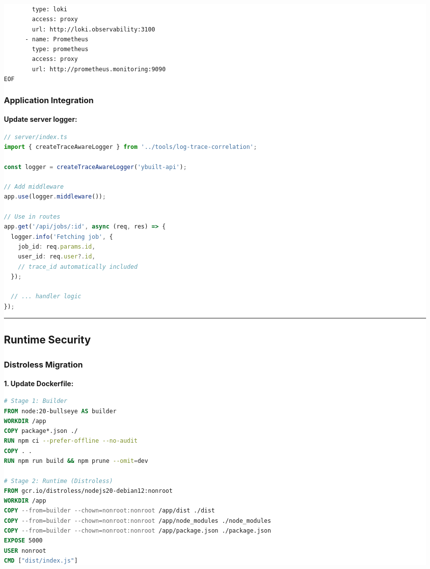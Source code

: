 ```bash
        type: loki
        access: proxy
        url: http://loki.observability:3100
      - name: Prometheus
        type: prometheus
        access: proxy
        url: http://prometheus.monitoring:9090
EOF
```

### Application Integration

**Update server logger:**

```typescript
// server/index.ts
import { createTraceAwareLogger } from '../tools/log-trace-correlation';

const logger = createTraceAwareLogger('ybuilt-api');

// Add middleware
app.use(logger.middleware());

// Use in routes
app.get('/api/jobs/:id', async (req, res) => {
  logger.info('Fetching job', {
    job_id: req.params.id,
    user_id: req.user?.id,
    // trace_id automatically included
  });
  
  // ... handler logic
});
```

---

## Runtime Security

### Distroless Migration

**1. Update Dockerfile:**

```dockerfile
# Stage 1: Builder
FROM node:20-bullseye AS builder
WORKDIR /app
COPY package*.json ./
RUN npm ci --prefer-offline --no-audit
COPY . .
RUN npm run build && npm prune --omit=dev

# Stage 2: Runtime (Distroless)
FROM gcr.io/distroless/nodejs20-debian12:nonroot
WORKDIR /app
COPY --from=builder --chown=nonroot:nonroot /app/dist ./dist
COPY --from=builder --chown=nonroot:nonroot /app/node_modules ./node_modules
COPY --from=builder --chown=nonroot:nonroot /app/package.json ./package.json
EXPOSE 5000
USER nonroot
CMD ["dist/index.js"]
```
